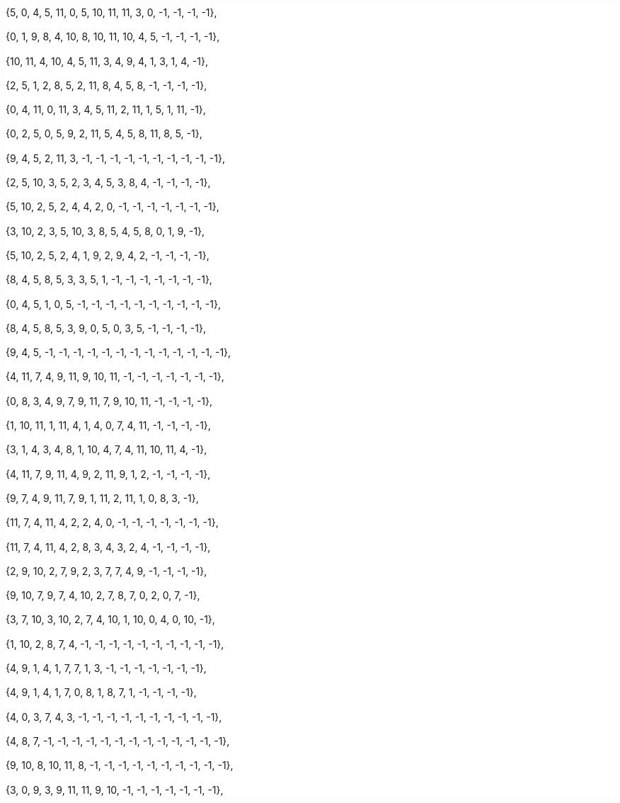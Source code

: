 {5, 0, 4, 5, 11, 0, 5, 10, 11, 11, 3, 0, -1, -1, -1, -1},

{0, 1, 9, 8, 4, 10, 8, 10, 11, 10, 4, 5, -1, -1, -1, -1},

{10, 11, 4, 10, 4, 5, 11, 3, 4, 9, 4, 1, 3, 1, 4, -1},

{2, 5, 1, 2, 8, 5, 2, 11, 8, 4, 5, 8, -1, -1, -1, -1},

{0, 4, 11, 0, 11, 3, 4, 5, 11, 2, 11, 1, 5, 1, 11, -1},

{0, 2, 5, 0, 5, 9, 2, 11, 5, 4, 5, 8, 11, 8, 5, -1},

{9, 4, 5, 2, 11, 3, -1, -1, -1, -1, -1, -1, -1, -1, -1, -1},

{2, 5, 10, 3, 5, 2, 3, 4, 5, 3, 8, 4, -1, -1, -1, -1},

{5, 10, 2, 5, 2, 4, 4, 2, 0, -1, -1, -1, -1, -1, -1, -1},

{3, 10, 2, 3, 5, 10, 3, 8, 5, 4, 5, 8, 0, 1, 9, -1},

{5, 10, 2, 5, 2, 4, 1, 9, 2, 9, 4, 2, -1, -1, -1, -1},

{8, 4, 5, 8, 5, 3, 3, 5, 1, -1, -1, -1, -1, -1, -1, -1},

{0, 4, 5, 1, 0, 5, -1, -1, -1, -1, -1, -1, -1, -1, -1, -1},

{8, 4, 5, 8, 5, 3, 9, 0, 5, 0, 3, 5, -1, -1, -1, -1},

{9, 4, 5, -1, -1, -1, -1, -1, -1, -1, -1, -1, -1, -1, -1, -1},

{4, 11, 7, 4, 9, 11, 9, 10, 11, -1, -1, -1, -1, -1, -1, -1},

{0, 8, 3, 4, 9, 7, 9, 11, 7, 9, 10, 11, -1, -1, -1, -1},

{1, 10, 11, 1, 11, 4, 1, 4, 0, 7, 4, 11, -1, -1, -1, -1},

{3, 1, 4, 3, 4, 8, 1, 10, 4, 7, 4, 11, 10, 11, 4, -1},

{4, 11, 7, 9, 11, 4, 9, 2, 11, 9, 1, 2, -1, -1, -1, -1},

{9, 7, 4, 9, 11, 7, 9, 1, 11, 2, 11, 1, 0, 8, 3, -1},

{11, 7, 4, 11, 4, 2, 2, 4, 0, -1, -1, -1, -1, -1, -1, -1},

{11, 7, 4, 11, 4, 2, 8, 3, 4, 3, 2, 4, -1, -1, -1, -1},

{2, 9, 10, 2, 7, 9, 2, 3, 7, 7, 4, 9, -1, -1, -1, -1},

{9, 10, 7, 9, 7, 4, 10, 2, 7, 8, 7, 0, 2, 0, 7, -1},

{3, 7, 10, 3, 10, 2, 7, 4, 10, 1, 10, 0, 4, 0, 10, -1},

{1, 10, 2, 8, 7, 4, -1, -1, -1, -1, -1, -1, -1, -1, -1, -1},

{4, 9, 1, 4, 1, 7, 7, 1, 3, -1, -1, -1, -1, -1, -1, -1},

{4, 9, 1, 4, 1, 7, 0, 8, 1, 8, 7, 1, -1, -1, -1, -1},

{4, 0, 3, 7, 4, 3, -1, -1, -1, -1, -1, -1, -1, -1, -1, -1},

{4, 8, 7, -1, -1, -1, -1, -1, -1, -1, -1, -1, -1, -1, -1, -1},

{9, 10, 8, 10, 11, 8, -1, -1, -1, -1, -1, -1, -1, -1, -1, -1},

{3, 0, 9, 3, 9, 11, 11, 9, 10, -1, -1, -1, -1, -1, -1, -1},
